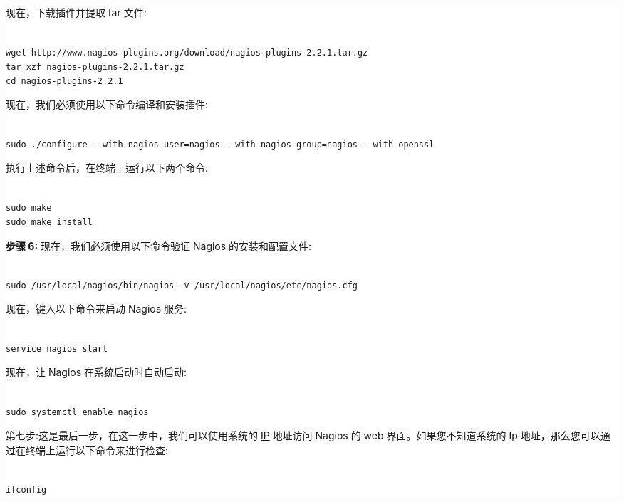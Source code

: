 现在，下载插件并提取 tar 文件:

```

wget http://www.nagios-plugins.org/download/nagios-plugins-2.2.1.tar.gz
tar xzf nagios-plugins-2.2.1.tar.gz
cd nagios-plugins-2.2.1

```

现在，我们必须使用以下命令编译和安装插件:

```

sudo ./configure --with-nagios-user=nagios --with-nagios-group=nagios --with-openssl

```

执行上述命令后，在终端上运行以下两个命令:

```

sudo make 
sudo make install

```

**步骤 6:** 现在，我们必须使用以下命令验证 Nagios 的安装和配置文件:

```

sudo /usr/local/nagios/bin/nagios -v /usr/local/nagios/etc/nagios.cfg

```

现在，键入以下命令来启动 Nagios 服务:

```

service nagios start

```

现在，让 Nagios 在系统启动时自动启动:

```

sudo systemctl enable nagios

```

第七步:这是最后一步，在这一步中，我们可以使用系统的 [IP](https://www.javatpoint.com/ip-full-form) 地址访问 Nagios 的 web 界面。如果您不知道系统的 Ip 地址，那么您可以通过在终端上运行以下命令来进行检查:

```

ifconfig

```
